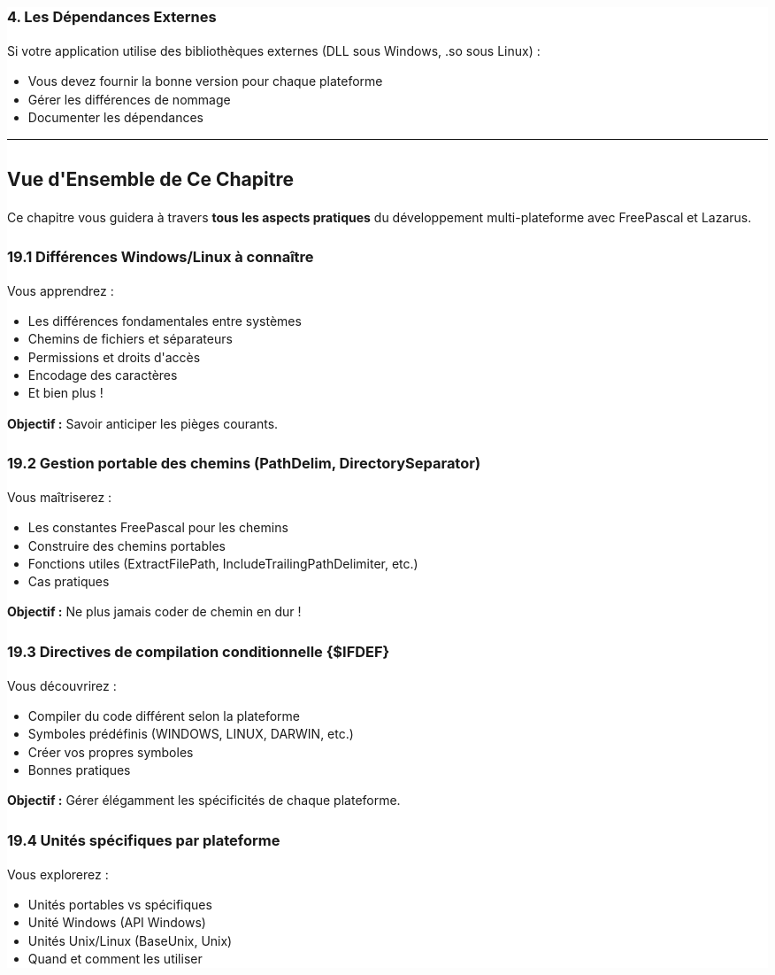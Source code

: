 ### 4. Les Dépendances Externes

Si votre application utilise des bibliothèques externes (DLL sous Windows, .so sous Linux) :
- Vous devez fournir la bonne version pour chaque plateforme
- Gérer les différences de nommage
- Documenter les dépendances

---

## Vue d'Ensemble de Ce Chapitre

Ce chapitre vous guidera à travers **tous les aspects pratiques** du développement multi-plateforme avec FreePascal et Lazarus.

### 19.1 Différences Windows/Linux à connaître

Vous apprendrez :
- Les différences fondamentales entre systèmes
- Chemins de fichiers et séparateurs
- Permissions et droits d'accès
- Encodage des caractères
- Et bien plus !

**Objectif :** Savoir anticiper les pièges courants.

### 19.2 Gestion portable des chemins (PathDelim, DirectorySeparator)

Vous maîtriserez :
- Les constantes FreePascal pour les chemins
- Construire des chemins portables
- Fonctions utiles (ExtractFilePath, IncludeTrailingPathDelimiter, etc.)
- Cas pratiques

**Objectif :** Ne plus jamais coder de chemin en dur !

### 19.3 Directives de compilation conditionnelle {$IFDEF}

Vous découvrirez :
- Compiler du code différent selon la plateforme
- Symboles prédéfinis (WINDOWS, LINUX, DARWIN, etc.)
- Créer vos propres symboles
- Bonnes pratiques

**Objectif :** Gérer élégamment les spécificités de chaque plateforme.

### 19.4 Unités spécifiques par plateforme

Vous explorerez :
- Unités portables vs spécifiques
- Unité Windows (API Windows)
- Unités Unix/Linux (BaseUnix, Unix)
- Quand et comment les utiliser
